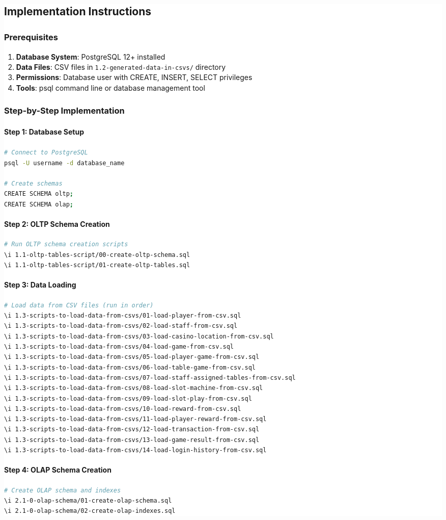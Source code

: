 
## Implementation Instructions

### Prerequisites

1. **Database System**: PostgreSQL 12+ installed
2. **Data Files**: CSV files in `1.2-generated-data-in-csvs/` directory
3. **Permissions**: Database user with CREATE, INSERT, SELECT privileges
4. **Tools**: psql command line or database management tool

### Step-by-Step Implementation

#### Step 1: Database Setup
```bash
# Connect to PostgreSQL
psql -U username -d database_name

# Create schemas
CREATE SCHEMA oltp;
CREATE SCHEMA olap;
```

#### Step 2: OLTP Schema Creation
```bash
# Run OLTP schema creation scripts
\i 1.1-oltp-tables-script/00-create-oltp-schema.sql
\i 1.1-oltp-tables-script/01-create-oltp-tables.sql
```

#### Step 3: Data Loading
```bash
# Load data from CSV files (run in order)
\i 1.3-scripts-to-load-data-from-csvs/01-load-player-from-csv.sql
\i 1.3-scripts-to-load-data-from-csvs/02-load-staff-from-csv.sql
\i 1.3-scripts-to-load-data-from-csvs/03-load-casino-location-from-csv.sql
\i 1.3-scripts-to-load-data-from-csvs/04-load-game-from-csv.sql
\i 1.3-scripts-to-load-data-from-csvs/05-load-player-game-from-csv.sql
\i 1.3-scripts-to-load-data-from-csvs/06-load-table-game-from-csv.sql
\i 1.3-scripts-to-load-data-from-csvs/07-load-staff-assigned-tables-from-csv.sql
\i 1.3-scripts-to-load-data-from-csvs/08-load-slot-machine-from-csv.sql
\i 1.3-scripts-to-load-data-from-csvs/09-load-slot-play-from-csv.sql
\i 1.3-scripts-to-load-data-from-csvs/10-load-reward-from-csv.sql
\i 1.3-scripts-to-load-data-from-csvs/11-load-player-reward-from-csv.sql
\i 1.3-scripts-to-load-data-from-csvs/12-load-transaction-from-csv.sql
\i 1.3-scripts-to-load-data-from-csvs/13-load-game-result-from-csv.sql
\i 1.3-scripts-to-load-data-from-csvs/14-load-login-history-from-csv.sql
```

#### Step 4: OLAP Schema Creation
```bash
# Create OLAP schema and indexes
\i 2.1-0-olap-schema/01-create-olap-schema.sql
\i 2.1-0-olap-schema/02-create-olap-indexes.sql
```
